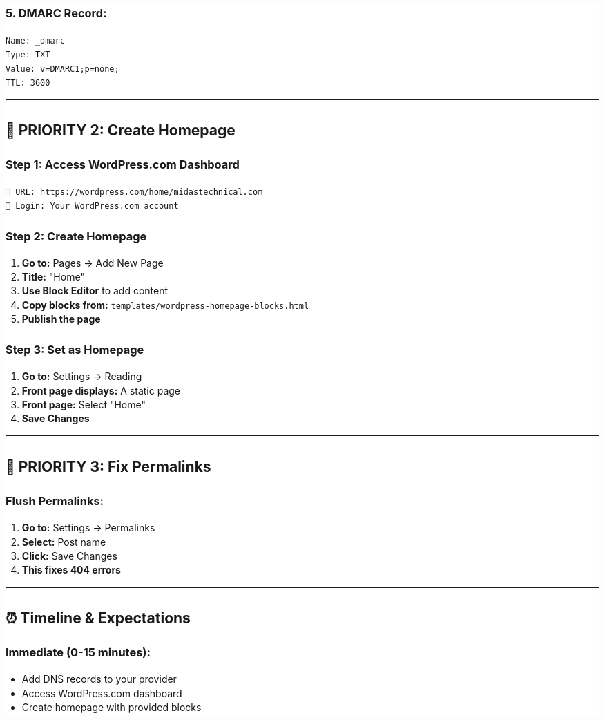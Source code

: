 ### **5. DMARC Record:**
```
Name: _dmarc
Type: TXT
Value: v=DMARC1;p=none;
TTL: 3600
```

---

## 🎯 **PRIORITY 2: Create Homepage**

### **Step 1: Access WordPress.com Dashboard**
```
🔗 URL: https://wordpress.com/home/midastechnical.com
📧 Login: Your WordPress.com account
```

### **Step 2: Create Homepage**
1. **Go to:** Pages → Add New Page
2. **Title:** "Home"
3. **Use Block Editor** to add content
4. **Copy blocks from:** `templates/wordpress-homepage-blocks.html`
5. **Publish the page**

### **Step 3: Set as Homepage**
1. **Go to:** Settings → Reading
2. **Front page displays:** A static page
3. **Front page:** Select "Home"
4. **Save Changes**

---

## 🔧 **PRIORITY 3: Fix Permalinks**

### **Flush Permalinks:**
1. **Go to:** Settings → Permalinks
2. **Select:** Post name
3. **Click:** Save Changes
4. **This fixes 404 errors**

---

## ⏰ **Timeline & Expectations**

### **Immediate (0-15 minutes):**
- Add DNS records to your provider
- Access WordPress.com dashboard
- Create homepage with provided blocks
